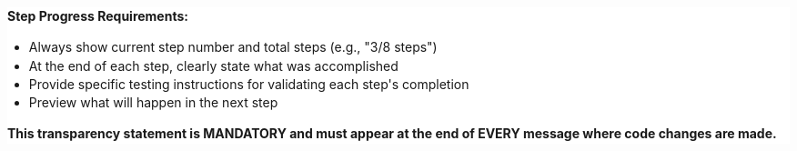 **Step Progress Requirements:**
- Always show current step number and total steps (e.g., "3/8 steps")
- At the end of each step, clearly state what was accomplished
- Provide specific testing instructions for validating each step's completion
- Preview what will happen in the next step

**This transparency statement is MANDATORY and must appear at the end of EVERY message where code changes are made.**
